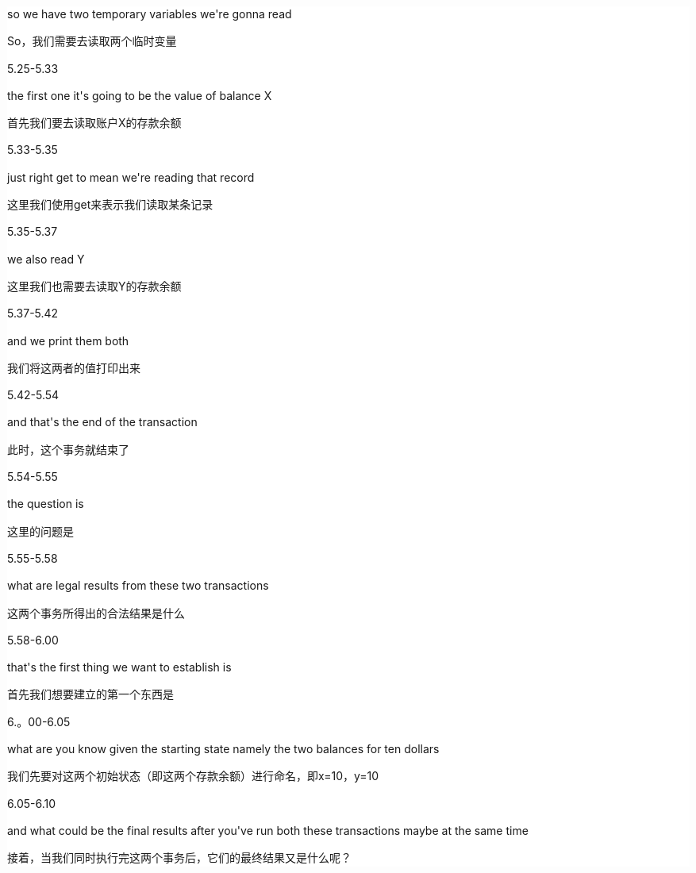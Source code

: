  so we have two temporary variables we're gonna read

So，我们需要去读取两个临时变量


5.25-5.33

 the first one it's going to be the value of balance X

首先我们要去读取账户X的存款余额

5.33-5.35

just right get to mean we're reading that record

这里我们使用get来表示我们读取某条记录

5.35-5.37

 we also read Y

这里我们也需要去读取Y的存款余额

5.37-5.42

 and we print them both

我们将这两者的值打印出来


5.42-5.54

 and that's the end of the transaction

此时，这个事务就结束了

5.54-5.55

 the question is 

这里的问题是

5.55-5.58

what are legal results from these two transactions 

这两个事务所得出的合法结果是什么

5.58-6.00

that's the first thing we want to establish is

首先我们想要建立的第一个东西是


6.。00-6.05

 what are you know given the starting state namely the two balances for ten dollars

我们先要对这两个初始状态（即这两个存款余额）进行命名，即x=10，y=10

6.05-6.10

 and what could be the final results after you've run both these transactions maybe at the same time

接着，当我们同时执行完这两个事务后，它们的最终结果又是什么呢？
